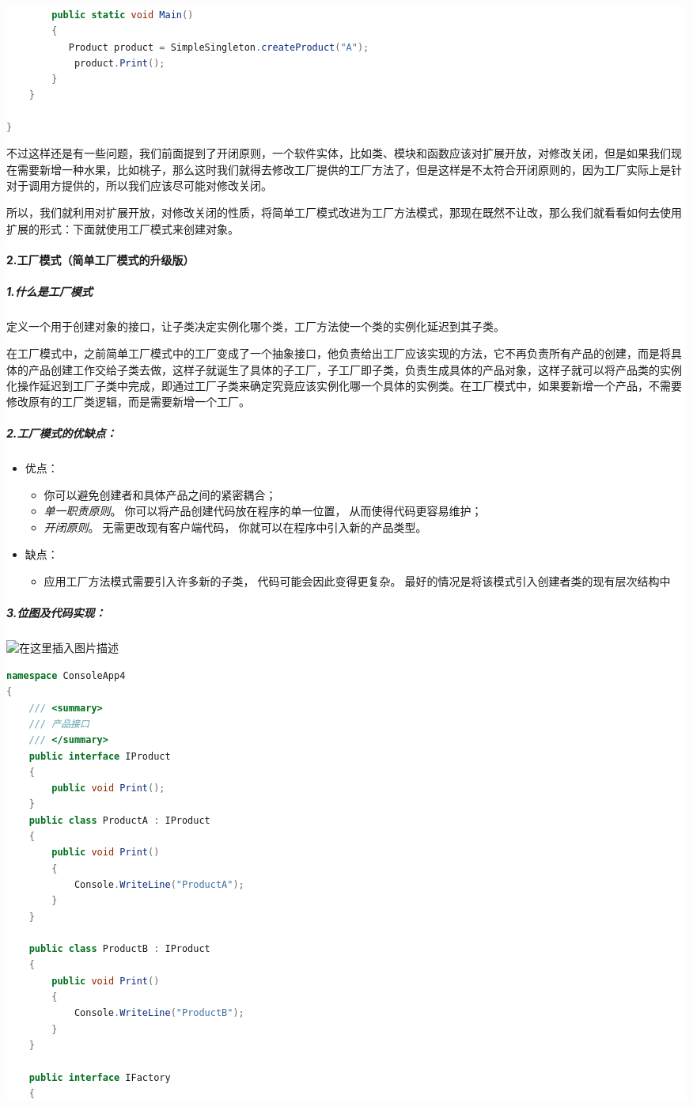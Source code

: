 ```csharp
        public static void Main()
        {
           Product product = SimpleSingleton.createProduct("A");
            product.Print();
        }
    }
    
}
```

不过这样还是有一些问题，我们前面提到了开闭原则，一个软件实体，比如类、模块和函数应该对扩展开放，对修改关闭，但是如果我们现在需要新增一种水果，比如桃子，那么这时我们就得去修改工厂提供的工厂方法了，但是这样是不太符合开闭原则的，因为工厂实际上是针对于调用方提供的，所以我们应该尽可能对修改关闭。

所以，我们就利用对扩展开放，对修改关闭的性质，将简单工厂模式改进为工厂方法模式，那现在既然不让改，那么我们就看看如何去使用扩展的形式：下面就使用工厂模式来创建对象。

#### 2.工厂模式（简单工厂模式的升级版）

##### 1.什么是工厂模式

定义一个用于创建对象的接口，让子类决定实例化哪个类，工厂方法使一个类的实例化延迟到其子类。

在工厂模式中，之前简单工厂模式中的工厂变成了一个抽象接口，他负责给出工厂应该实现的方法，它不再负责所有产品的创建，而是将具体的产品创建工作交给子类去做，这样子就诞生了具体的子工厂，子工厂即子类，负责生成具体的产品对象，这样子就可以将产品类的实例化操作延迟到工厂子类中完成，即通过工厂子类来确定究竟应该实例化哪一个具体的实例类。在工厂模式中，如果要新增一个产品，不需要修改原有的工厂类逻辑，而是需要新增一个工厂。

##### 2.工厂模式的优缺点：

* 优点：
  - 你可以避免创建者和具体产品之间的紧密耦合；
  - *单一职责原则*。 你可以将产品创建代码放在程序的单一位置， 从而使得代码更容易维护；
  - *开闭原则*。 无需更改现有客户端代码， 你就可以在程序中引入新的产品类型。

* 缺点：
  - 应用工厂方法模式需要引入许多新的子类， 代码可能会因此变得更复杂。 最好的情况是将该模式引入创建者类的现有层次结构中

##### 3.位图及代码实现：

![在这里插入图片描述](https://img-blog.csdnimg.cn/12c647789f264abf90d300f0a6dd27f8.png#pic_center)

```csharp
namespace ConsoleApp4
{
    /// <summary>
    /// 产品接口
    /// </summary>
    public interface IProduct
    {
        public void Print();
    }
    public class ProductA : IProduct
    {
        public void Print()
        {
            Console.WriteLine("ProductA");
        }
    }

    public class ProductB : IProduct
    {
        public void Print()
        {
            Console.WriteLine("ProductB");
        }
    }

    public interface IFactory
    {
```